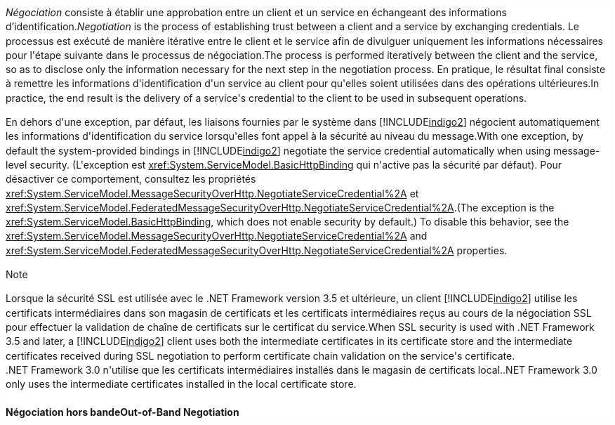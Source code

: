  <span data-ttu-id="8029c-168">*Négociation* consiste à établir une approbation entre un client et un service en échangeant des informations d’identification.</span><span class="sxs-lookup"><span data-stu-id="8029c-168">*Negotiation* is the process of establishing trust between a client and a service by exchanging credentials.</span></span> <span data-ttu-id="8029c-169">Le processus est exécuté de manière itérative entre le client et le service afin de divulguer uniquement les informations nécessaires pour l'étape suivante dans le processus de négociation.</span><span class="sxs-lookup"><span data-stu-id="8029c-169">The process is performed iteratively between the client and the service, so as to disclose only the information necessary for the next step in the negotiation process.</span></span> <span data-ttu-id="8029c-170">En pratique, le résultat final consiste à remettre les informations d'identification d'un service au client pour qu'elles soient utilisées dans des opérations ultérieures.</span><span class="sxs-lookup"><span data-stu-id="8029c-170">In practice, the end result is the delivery of a service's credential to the client to be used in subsequent operations.</span></span>  
  
 <span data-ttu-id="8029c-171">En dehors d'une exception, par défaut, les liaisons fournies par le système dans [!INCLUDE[indigo2](../../../../includes/indigo2-md.md)] négocient automatiquement les informations d'identification du service lorsqu'elles font appel à la sécurité au niveau du message.</span><span class="sxs-lookup"><span data-stu-id="8029c-171">With one exception, by default the system-provided bindings in [!INCLUDE[indigo2](../../../../includes/indigo2-md.md)] negotiate the service credential automatically when using message-level security.</span></span> <span data-ttu-id="8029c-172">(L'exception est <xref:System.ServiceModel.BasicHttpBinding> qui n'active pas la sécurité par défaut). Pour désactiver ce comportement, consultez les propriétés <xref:System.ServiceModel.MessageSecurityOverHttp.NegotiateServiceCredential%2A> et <xref:System.ServiceModel.FederatedMessageSecurityOverHttp.NegotiateServiceCredential%2A>.</span><span class="sxs-lookup"><span data-stu-id="8029c-172">(The exception is the <xref:System.ServiceModel.BasicHttpBinding>, which does not enable security by default.) To disable this behavior, see the <xref:System.ServiceModel.MessageSecurityOverHttp.NegotiateServiceCredential%2A> and <xref:System.ServiceModel.FederatedMessageSecurityOverHttp.NegotiateServiceCredential%2A> properties.</span></span>  
  
> [!NOTE]
>  <span data-ttu-id="8029c-173">Lorsque la sécurité SSL est utilisée avec le .NET Framework version 3.5 et ultérieure, un client [!INCLUDE[indigo2](../../../../includes/indigo2-md.md)] utilise les certificats intermédiaires dans son magasin de certificats et les certificats intermédiaires reçus au cours de la négociation SSL pour effectuer la validation de chaîne de certificats sur le certificat du service.</span><span class="sxs-lookup"><span data-stu-id="8029c-173">When SSL security is used with .NET Framework 3.5 and later, a [!INCLUDE[indigo2](../../../../includes/indigo2-md.md)] client uses both the intermediate certificates in its certificate store and the intermediate certificates received during SSL negotiation to perform certificate chain validation on the service's certificate.</span></span> <span data-ttu-id="8029c-174">.NET Framework 3.0 n'utilise que les certificats intermédiaires installés dans le magasin de certificats local.</span><span class="sxs-lookup"><span data-stu-id="8029c-174">.NET Framework 3.0 only uses the intermediate certificates installed in the local certificate store.</span></span>  
  
#### <a name="out-of-band-negotiation"></a><span data-ttu-id="8029c-175">Négociation hors bande</span><span class="sxs-lookup"><span data-stu-id="8029c-175">Out-of-Band Negotiation</span></span>  
